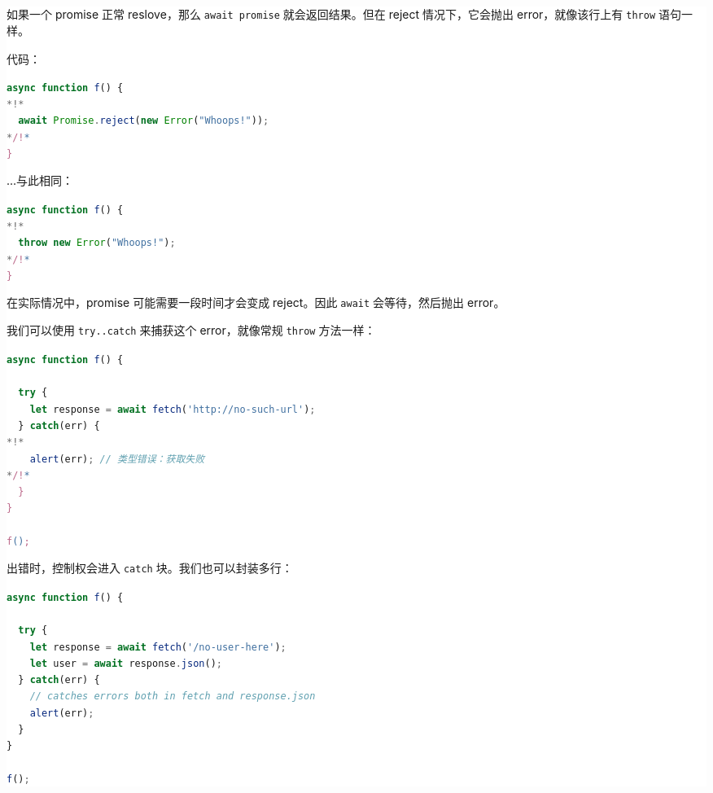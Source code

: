 如果一个 promise 正常 reslove，那么 `await promise` 就会返回结果。但在 reject 情况下，它会抛出 error，就像该行上有 `throw` 语句一样。

代码：

```js
async function f() {
*!*
  await Promise.reject(new Error("Whoops!"));
*/!*
}
```

...与此相同：

```js
async function f() {
*!*
  throw new Error("Whoops!");
*/!*
}
```

在实际情况中，promise 可能需要一段时间才会变成 reject。因此 `await` 会等待，然后抛出 error。

我们可以使用 `try..catch` 来捕获这个 error，就像常规 `throw` 方法一样：

```js run
async function f() {

  try {
    let response = await fetch('http://no-such-url');
  } catch(err) {
*!*
    alert(err); // 类型错误：获取失败
*/!*
  }
}

f();
```

出错时，控制权会进入 `catch` 块。我们也可以封装多行：

```js run
async function f() {

  try {
    let response = await fetch('/no-user-here');
    let user = await response.json();
  } catch(err) {
    // catches errors both in fetch and response.json
    alert(err);
  }
}

f();
```

